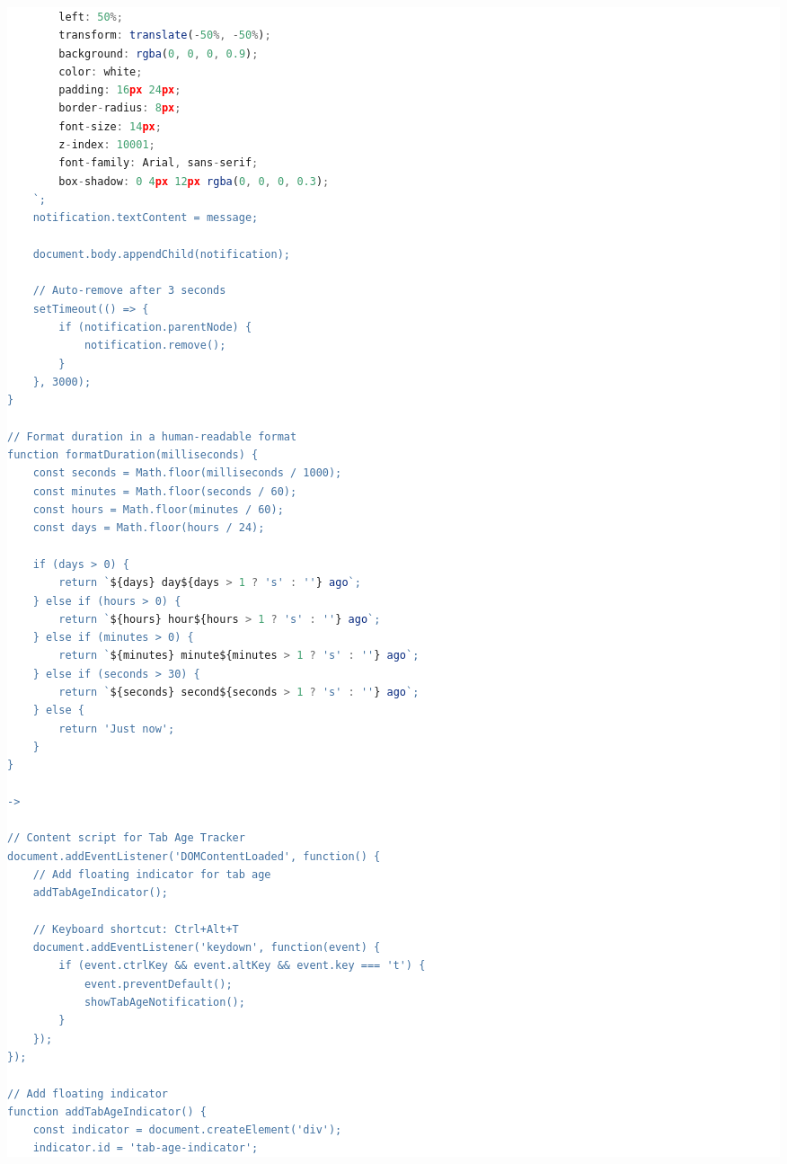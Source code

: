 ```javascript
        left: 50%;
        transform: translate(-50%, -50%);
        background: rgba(0, 0, 0, 0.9);
        color: white;
        padding: 16px 24px;
        border-radius: 8px;
        font-size: 14px;
        z-index: 10001;
        font-family: Arial, sans-serif;
        box-shadow: 0 4px 12px rgba(0, 0, 0, 0.3);
    `;
    notification.textContent = message;
    
    document.body.appendChild(notification);
    
    // Auto-remove after 3 seconds
    setTimeout(() => {
        if (notification.parentNode) {
            notification.remove();
        }
    }, 3000);
}

// Format duration in a human-readable format
function formatDuration(milliseconds) {
    const seconds = Math.floor(milliseconds / 1000);
    const minutes = Math.floor(seconds / 60);
    const hours = Math.floor(minutes / 60);
    const days = Math.floor(hours / 24);

    if (days > 0) {
        return `${days} day${days > 1 ? 's' : ''} ago`;
    } else if (hours > 0) {
        return `${hours} hour${hours > 1 ? 's' : ''} ago`;
    } else if (minutes > 0) {
        return `${minutes} minute${minutes > 1 ? 's' : ''} ago`;
    } else if (seconds > 30) {
        return `${seconds} second${seconds > 1 ? 's' : ''} ago`;
    } else {
        return 'Just now';
    }
}

->

// Content script for Tab Age Tracker
document.addEventListener('DOMContentLoaded', function() {
    // Add floating indicator for tab age
    addTabAgeIndicator();
    
    // Keyboard shortcut: Ctrl+Alt+T
    document.addEventListener('keydown', function(event) {
        if (event.ctrlKey && event.altKey && event.key === 't') {
            event.preventDefault();
            showTabAgeNotification();
        }
    });
});

// Add floating indicator
function addTabAgeIndicator() {
    const indicator = document.createElement('div');
    indicator.id = 'tab-age-indicator';
```